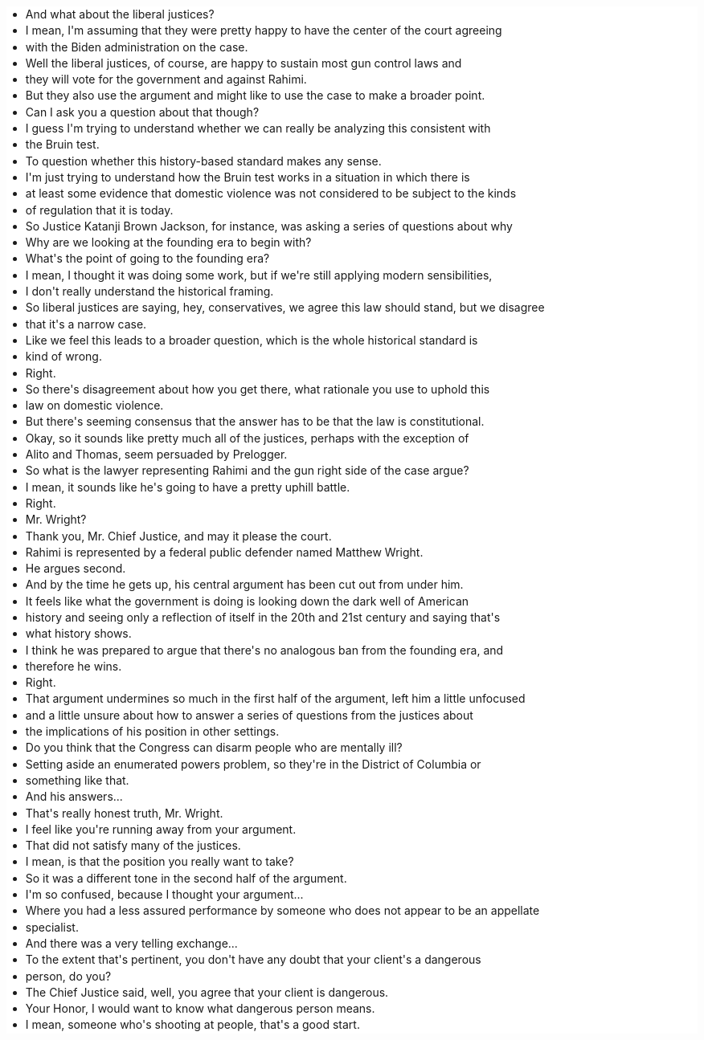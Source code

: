 *  And what about the liberal justices?
*  I mean, I'm assuming that they were pretty happy to have the center of the court agreeing
*  with the Biden administration on the case.
*  Well the liberal justices, of course, are happy to sustain most gun control laws and
*  they will vote for the government and against Rahimi.
*  But they also use the argument and might like to use the case to make a broader point.
*  Can I ask you a question about that though?
*  I guess I'm trying to understand whether we can really be analyzing this consistent with
*  the Bruin test.
*  To question whether this history-based standard makes any sense.
*  I'm just trying to understand how the Bruin test works in a situation in which there is
*  at least some evidence that domestic violence was not considered to be subject to the kinds
*  of regulation that it is today.
*  So Justice Katanji Brown Jackson, for instance, was asking a series of questions about why
*  Why are we looking at the founding era to begin with?
*  What's the point of going to the founding era?
*  I mean, I thought it was doing some work, but if we're still applying modern sensibilities,
*  I don't really understand the historical framing.
*  So liberal justices are saying, hey, conservatives, we agree this law should stand, but we disagree
*  that it's a narrow case.
*  Like we feel this leads to a broader question, which is the whole historical standard is
*  kind of wrong.
*  Right.
*  So there's disagreement about how you get there, what rationale you use to uphold this
*  law on domestic violence.
*  But there's seeming consensus that the answer has to be that the law is constitutional.
*  Okay, so it sounds like pretty much all of the justices, perhaps with the exception of
*  Alito and Thomas, seem persuaded by Prelogger.
*  So what is the lawyer representing Rahimi and the gun right side of the case argue?
*  I mean, it sounds like he's going to have a pretty uphill battle.
*  Right.
*  Mr. Wright?
*  Thank you, Mr. Chief Justice, and may it please the court.
*  Rahimi is represented by a federal public defender named Matthew Wright.
*  He argues second.
*  And by the time he gets up, his central argument has been cut out from under him.
*  It feels like what the government is doing is looking down the dark well of American
*  history and seeing only a reflection of itself in the 20th and 21st century and saying that's
*  what history shows.
*  I think he was prepared to argue that there's no analogous ban from the founding era, and
*  therefore he wins.
*  Right.
*  That argument undermines so much in the first half of the argument, left him a little unfocused
*  and a little unsure about how to answer a series of questions from the justices about
*  the implications of his position in other settings.
*  Do you think that the Congress can disarm people who are mentally ill?
*  Setting aside an enumerated powers problem, so they're in the District of Columbia or
*  something like that.
*  And his answers...
*  That's really honest truth, Mr. Wright.
*  I feel like you're running away from your argument.
*  That did not satisfy many of the justices.
*  I mean, is that the position you really want to take?
*  So it was a different tone in the second half of the argument.
*  I'm so confused, because I thought your argument...
*  Where you had a less assured performance by someone who does not appear to be an appellate
*  specialist.
*  And there was a very telling exchange...
*  To the extent that's pertinent, you don't have any doubt that your client's a dangerous
*  person, do you?
*  The Chief Justice said, well, you agree that your client is dangerous.
*  Your Honor, I would want to know what dangerous person means.
*  I mean, someone who's shooting at people, that's a good start.